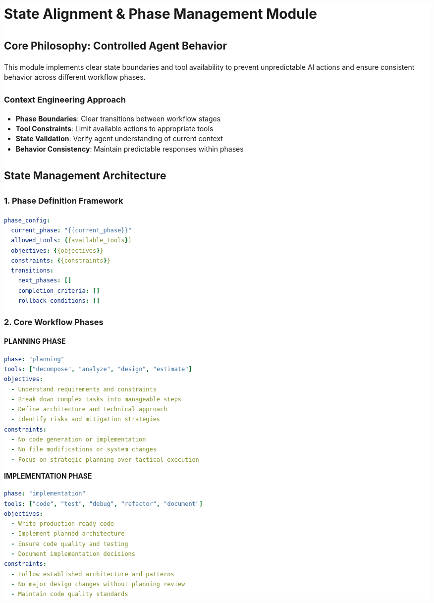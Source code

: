 # State Alignment & Phase Management Module

## Core Philosophy: Controlled Agent Behavior

This module implements clear state boundaries and tool availability to prevent unpredictable AI actions and ensure consistent behavior across different workflow phases.

### Context Engineering Approach
- **Phase Boundaries**: Clear transitions between workflow stages
- **Tool Constraints**: Limit available actions to appropriate tools
- **State Validation**: Verify agent understanding of current context
- **Behavior Consistency**: Maintain predictable responses within phases

## State Management Architecture

### 1. Phase Definition Framework

```yaml
phase_config:
  current_phase: "{{current_phase}}"
  allowed_tools: {{available_tools}}
  objectives: {{objectives}}
  constraints: {{constraints}}
  transitions:
    next_phases: []
    completion_criteria: []
    rollback_conditions: []
```

### 2. Core Workflow Phases

**PLANNING PHASE**
```yaml
phase: "planning"
tools: ["decompose", "analyze", "design", "estimate"]
objectives:
  - Understand requirements and constraints
  - Break down complex tasks into manageable steps
  - Define architecture and technical approach
  - Identify risks and mitigation strategies
constraints:
  - No code generation or implementation
  - No file modifications or system changes
  - Focus on strategic planning over tactical execution
```

**IMPLEMENTATION PHASE**
```yaml
phase: "implementation" 
tools: ["code", "test", "debug", "refactor", "document"]
objectives:
  - Write production-ready code
  - Implement planned architecture
  - Ensure code quality and testing
  - Document implementation decisions
constraints:
  - Follow established architecture and patterns
  - No major design changes without planning review
  - Maintain code quality standards
```
